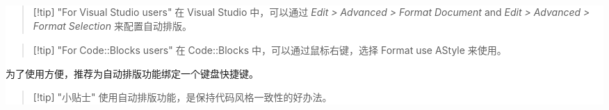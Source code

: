 > [!tip] "For Visual Studio users"
> 在 Visual Studio 中，可以通过 _Edit > Advanced > Format Document_ and _Edit > Advanced > Format Selection_ 来配置自动排版。

> [!tip] "For Code::Blocks users"
> 在 Code::Blocks 中，可以通过鼠标右键，选择 Format use AStyle 来使用。

为了使用方便，推荐为自动排版功能绑定一个键盘快捷键。

> [!tip] "小贴士"
> 使用自动排版功能，是保持代码风格一致性的好办法。

